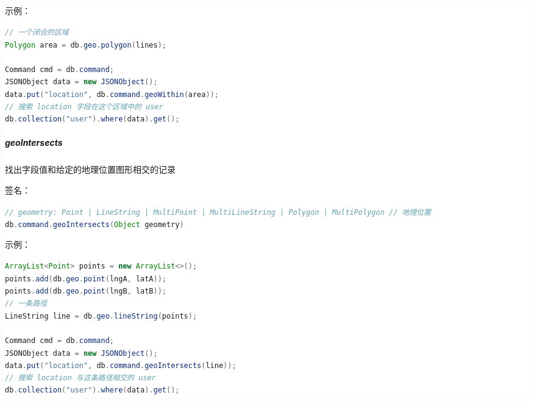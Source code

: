 示例：

```java
// 一个闭合的区域
Polygon area = db.geo.polygon(lines);

Command cmd = db.command;
JSONObject data = new JSONObject();
data.put("location", db.command.geoWithin(area));
// 搜索 location 字段在这个区域中的 user
db.collection("user").where(data).get();
```

##### geoIntersects

找出字段值和给定的地理位置图形相交的记录

签名：

```java
// geometry: Point | LineString | MultiPoint | MultiLineString | Polygon | MultiPolygon // 地理位置
db.command.geoIntersects(Object geometry)
```

示例：

```java
ArrayList<Point> points = new ArrayList<>();
points.add(db.geo.point(lngA, latA));
points.add(db.geo.point(lngB, latB));
// 一条路径
LineString line = db.geo.lineString(points);

Command cmd = db.command;
JSONObject data = new JSONObject();
data.put("location", db.command.geoIntersects(line));
// 搜索 location 与这条路径相交的 user
db.collection("user").where(data).get();
```
